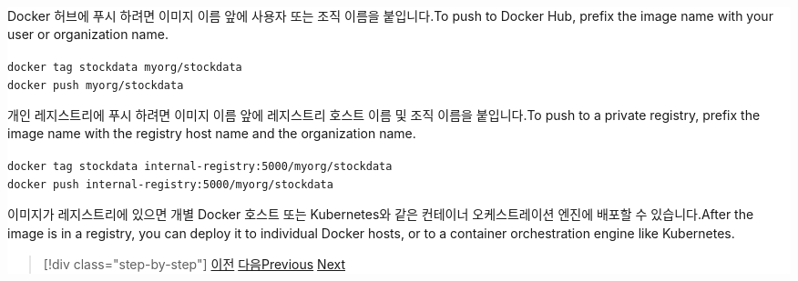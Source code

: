 <span data-ttu-id="1efc1-187">Docker 허브에 푸시 하려면 이미지 이름 앞에 사용자 또는 조직 이름을 붙입니다.</span><span class="sxs-lookup"><span data-stu-id="1efc1-187">To push to Docker Hub, prefix the image name with your user or organization name.</span></span>

```console
docker tag stockdata myorg/stockdata
docker push myorg/stockdata
```

<span data-ttu-id="1efc1-188">개인 레지스트리에 푸시 하려면 이미지 이름 앞에 레지스트리 호스트 이름 및 조직 이름을 붙입니다.</span><span class="sxs-lookup"><span data-stu-id="1efc1-188">To push to a private registry, prefix the image name with the registry host name and the organization name.</span></span>

```console
docker tag stockdata internal-registry:5000/myorg/stockdata
docker push internal-registry:5000/myorg/stockdata
```

<span data-ttu-id="1efc1-189">이미지가 레지스트리에 있으면 개별 Docker 호스트 또는 Kubernetes와 같은 컨테이너 오케스트레이션 엔진에 배포할 수 있습니다.</span><span class="sxs-lookup"><span data-stu-id="1efc1-189">After the image is in a registry, you can deploy it to individual Docker hosts, or to a container orchestration engine like Kubernetes.</span></span>

>[!div class="step-by-step"]
><span data-ttu-id="1efc1-190">[이전](self-hosted.md)
>[다음](kubernetes.md)</span><span class="sxs-lookup"><span data-stu-id="1efc1-190">[Previous](self-hosted.md)
[Next](kubernetes.md)</span></span>
